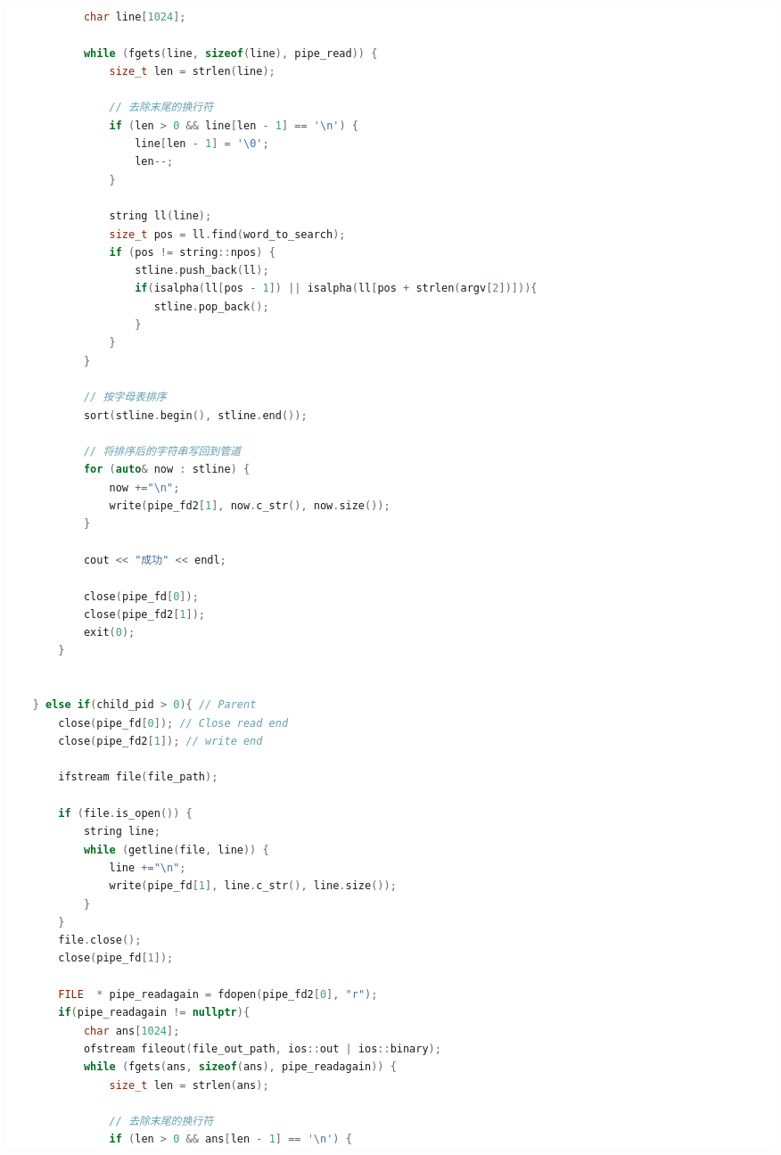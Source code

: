 ```cpp
            char line[1024];

            while (fgets(line, sizeof(line), pipe_read)) {
                size_t len = strlen(line);

                // 去除末尾的换行符
                if (len > 0 && line[len - 1] == '\n') {
                    line[len - 1] = '\0';
                    len--;
                }

                string ll(line);
                size_t pos = ll.find(word_to_search);
                if (pos != string::npos) {
                    stline.push_back(ll);
                    if(isalpha(ll[pos - 1]) || isalpha(ll[pos + strlen(argv[2])])){
                       stline.pop_back();
                    }
                }
            }

            // 按字母表排序
            sort(stline.begin(), stline.end());

            // 将排序后的字符串写回到管道
            for (auto& now : stline) {
                now +="\n";
                write(pipe_fd2[1], now.c_str(), now.size());
            }

            cout << "成功" << endl;

            close(pipe_fd[0]);
            close(pipe_fd2[1]);
            exit(0);
        }


    } else if(child_pid > 0){ // Parent
        close(pipe_fd[0]); // Close read end
        close(pipe_fd2[1]); // write end

        ifstream file(file_path);

        if (file.is_open()) {
            string line;
            while (getline(file, line)) {
                line +="\n";
                write(pipe_fd[1], line.c_str(), line.size());
            }
        }
        file.close();
        close(pipe_fd[1]);

        FILE  * pipe_readagain = fdopen(pipe_fd2[0], "r");
        if(pipe_readagain != nullptr){
            char ans[1024];
            ofstream fileout(file_out_path, ios::out | ios::binary);
            while (fgets(ans, sizeof(ans), pipe_readagain)) {
                size_t len = strlen(ans);

                // 去除末尾的换行符
                if (len > 0 && ans[len - 1] == '\n') {
```